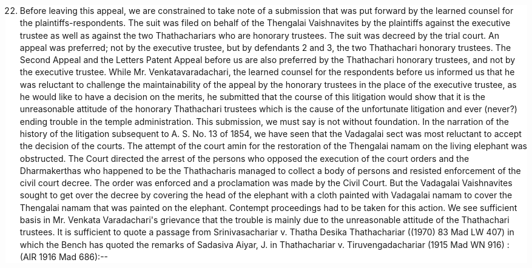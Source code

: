 22. Before leaving this appeal, we are constrained to take note of a submission that was put forward by the learned counsel for the plaintiffs-respondents. The suit was filed on behalf of the Thengalai Vaishnavites by the plaintiffs against the executive trustee as well as against the two Thathachariars who are honorary trustees. The suit was decreed by the trial court. An appeal was preferred; not by the executive trustee, but by defendants 2 and 3, the two Thathachari honorary trustees. The Second Appeal and the Letters Patent Appeal before us are also preferred by the Thathachari honorary trustees, and not by the executive trustee. While Mr. Venkatavaradachari, the learned counsel for the respondents before us informed us that he was reluctant to challenge the maintainability of the appeal by the honorary trustees in the place of the executive trustee, as he would like to have a decision on the merits, he submitted that the course of this litigation would show that it is the unreasonable attitude of the honorary Thathachari trustees which is the cause of the unfortunate litigation and ever (never?) ending trouble in the temple administration. This submission, we must say is not without foundation. In the narration of the history of the litigation subsequent to A. S. No. 13 of 1854, we have seen that the Vadagalai sect was most reluctant to accept the decision of the courts. The attempt of the court amin for the restoration of the Thengalai namam on the living elephant was obstructed. The Court directed the arrest of the persons who opposed the execution of the court orders and the Dharmakerthas who happened to be the Thathacharis managed to collect a body of persons and resisted enforcement of the civil court decree. The order was enforced and a proclamation was made by the Civil Court. But the Vadagalai Vaishnavites sought to get over the decree by covering the head of the elephant with a cloth painted with Vadagalai namam to cover the Thengalai namam that was painted on the elephant. Contempt proceedings had to be taken for this action. We see sufficient basis in Mr. Venkata Varadachari's grievance that the trouble is mainly due to the unreasonable attitude of the Thathachari trustees. It is sufficient to quote a passage from Srinivasachariar v. Thatha Desika Thathachariar ((1970) 83 Mad LW 407) in which the Bench has quoted the remarks of Sadasiva Aiyar, J. in Thathachariar v. Tiruvengadachariar (1915 Mad WN 916) : (AIR 1916 Mad 686):--
